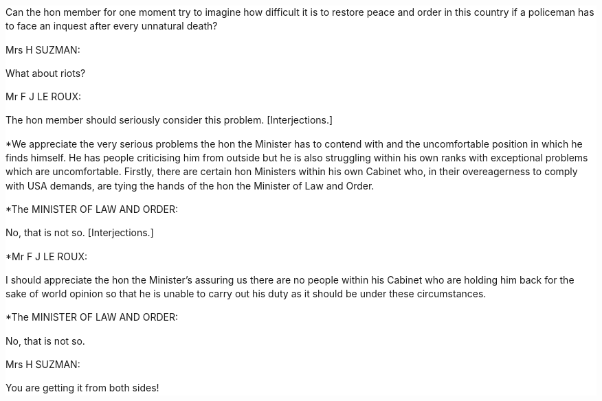 <p>Can the hon member for one moment try to imagine how difficult it is to restore peace and order in this country if a policeman has to face an inquest after every unnatural death?</p>

</speech>

<speech by="#suzman">

<from><span class="col_4539-4540" refersTo="page_1141"/>Mrs <person refersTo="hansard_za">H SUZMAN</person>:</from>

<p>What about riots?</p>

</speech>

<speech by="#le_roux">

<from>Mr <person refersTo="hansard_za">F J LE ROUX</person>:</from>

<p>The hon member should seriously consider this problem. [Interjections.]</p>

<p>*We appreciate the very serious problems the hon the Minister has to contend with and the uncomfortable position in which he finds himself. He has people criticising him from outside but he is also struggling within his own ranks with exceptional problems which are uncomfortable. Firstly, there are certain hon Ministers within his own Cabinet who, in their overeagerness to comply with USA demands, are tying the hands of the hon the Minister of Law and Order.</p>

</speech>

<speech by="#minister_of_law_and_order">

<from>*The <person refersTo="hansard_za">MINISTER OF LAW AND ORDER</person>:</from>

<p>No, that is not so. [Interjections.]</p>

</speech>

<speech by="#le_roux">

<from>*Mr <person refersTo="hansard_za">F J LE ROUX</person>:</from>

<p>I should appreciate the hon the Minister&#x2019;s assuring us there are no people within his Cabinet who are holding him back for the sake of world opinion so that he is unable to carry out his duty as it should be under these circumstances.</p>

</speech>

<speech by="#minister_of_law_and_order">

<from>*The <person refersTo="hansard_za">MINISTER OF LAW AND ORDER</person>:</from>

<p>No, that is not so.</p>

</speech>

<speech by="#suzman">

<from>Mrs <person refersTo="hansard_za">H SUZMAN</person>:</from>

<p>You are getting it from both sides!</p>

</speech>

<speech by="#le_roux">
